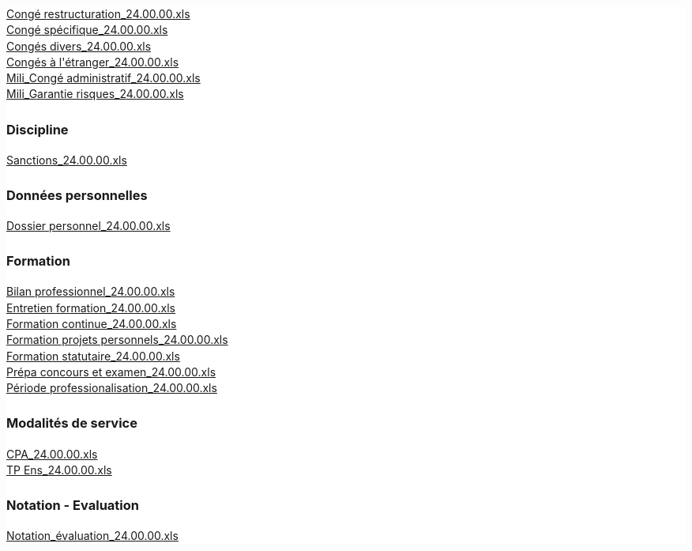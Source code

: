 [Congé restructuration_24.00.00.xls](https://raw.githubusercontent.com/CISIRH/espace-noyau/main/Noyau%20RH%20FPE/6.%20GESTION%20ADMINISTRATIVE%20(RCC-RGRH)/RGRH/Ancien%20format/Congés%20-%20Absences/Congé%20restructuration_24.00.00.xls)<br/>
[Congé spécifique_24.00.00.xls](https://raw.githubusercontent.com/CISIRH/espace-noyau/main/Noyau%20RH%20FPE/6.%20GESTION%20ADMINISTRATIVE%20(RCC-RGRH)/RGRH/Ancien%20format/Congés%20-%20Absences/Congé%20spécifique_24.00.00.xls)<br/>
[Congés divers_24.00.00.xls](https://raw.githubusercontent.com/CISIRH/espace-noyau/main/Noyau%20RH%20FPE/6.%20GESTION%20ADMINISTRATIVE%20(RCC-RGRH)/RGRH/Ancien%20format/Congés%20-%20Absences/Congés%20divers_24.00.00.xls)<br/>
[Congés à l'étranger_24.00.00.xls](https://raw.githubusercontent.com/CISIRH/espace-noyau/main/Noyau%20RH%20FPE/6.%20GESTION%20ADMINISTRATIVE%20(RCC-RGRH)/RGRH/Ancien%20format/Congés%20-%20Absences/Congés%20à%20l'étranger_24.00.00.xls)<br/>
[Mili_Congé administratif_24.00.00.xls](https://raw.githubusercontent.com/CISIRH/espace-noyau/main/Noyau%20RH%20FPE/6.%20GESTION%20ADMINISTRATIVE%20(RCC-RGRH)/RGRH/Ancien%20format/Congés%20-%20Absences/Mili_Congé%20administratif_24.00.00.xls)<br/>
[Mili_Garantie risques_24.00.00.xls](https://raw.githubusercontent.com/CISIRH/espace-noyau/main/Noyau%20RH%20FPE/6.%20GESTION%20ADMINISTRATIVE%20(RCC-RGRH)/RGRH/Ancien%20format/Congés%20-%20Absences/Mili_Garantie%20risques_24.00.00.xls)<br/>
### Discipline
[Sanctions_24.00.00.xls](https://raw.githubusercontent.com/CISIRH/espace-noyau/main/Noyau%20RH%20FPE/6.%20GESTION%20ADMINISTRATIVE%20(RCC-RGRH)/RGRH/Ancien%20format/Discipline/Sanctions_24.00.00.xls)<br/>
### Données personnelles
[Dossier personnel_24.00.00.xls](https://raw.githubusercontent.com/CISIRH/espace-noyau/main/Noyau%20RH%20FPE/6.%20GESTION%20ADMINISTRATIVE%20(RCC-RGRH)/RGRH/Ancien%20format/Données%20personnelles/Dossier%20personnel_24.00.00.xls)<br/>
### Formation
[Bilan professionnel_24.00.00.xls](https://raw.githubusercontent.com/CISIRH/espace-noyau/main/Noyau%20RH%20FPE/6.%20GESTION%20ADMINISTRATIVE%20(RCC-RGRH)/RGRH/Ancien%20format/Formation/Bilan%20professionnel_24.00.00.xls)<br/>
[Entretien formation_24.00.00.xls](https://raw.githubusercontent.com/CISIRH/espace-noyau/main/Noyau%20RH%20FPE/6.%20GESTION%20ADMINISTRATIVE%20(RCC-RGRH)/RGRH/Ancien%20format/Formation/Entretien%20formation_24.00.00.xls)<br/>
[Formation continue_24.00.00.xls](https://raw.githubusercontent.com/CISIRH/espace-noyau/main/Noyau%20RH%20FPE/6.%20GESTION%20ADMINISTRATIVE%20(RCC-RGRH)/RGRH/Ancien%20format/Formation/Formation%20continue_24.00.00.xls)<br/>
[Formation projets personnels_24.00.00.xls](https://raw.githubusercontent.com/CISIRH/espace-noyau/main/Noyau%20RH%20FPE/6.%20GESTION%20ADMINISTRATIVE%20(RCC-RGRH)/RGRH/Ancien%20format/Formation/Formation%20projets%20personnels_24.00.00.xls)<br/>
[Formation statutaire_24.00.00.xls](https://raw.githubusercontent.com/CISIRH/espace-noyau/main/Noyau%20RH%20FPE/6.%20GESTION%20ADMINISTRATIVE%20(RCC-RGRH)/RGRH/Ancien%20format/Formation/Formation%20statutaire_24.00.00.xls)<br/>
[Prépa concours et examen_24.00.00.xls](https://raw.githubusercontent.com/CISIRH/espace-noyau/main/Noyau%20RH%20FPE/6.%20GESTION%20ADMINISTRATIVE%20(RCC-RGRH)/RGRH/Ancien%20format/Formation/Prépa%20concours%20et%20examen_24.00.00.xls)<br/>
[Période professionalisation_24.00.00.xls](https://raw.githubusercontent.com/CISIRH/espace-noyau/main/Noyau%20RH%20FPE/6.%20GESTION%20ADMINISTRATIVE%20(RCC-RGRH)/RGRH/Ancien%20format/Formation/Période%20professionalisation_24.00.00.xls)<br/>
### Modalités de service
[CPA_24.00.00.xls](https://raw.githubusercontent.com/CISIRH/espace-noyau/main/Noyau%20RH%20FPE/6.%20GESTION%20ADMINISTRATIVE%20(RCC-RGRH)/RGRH/Ancien%20format/Modalités%20de%20service/CPA_24.00.00.xls)<br/>
[TP Ens_24.00.00.xls](https://raw.githubusercontent.com/CISIRH/espace-noyau/main/Noyau%20RH%20FPE/6.%20GESTION%20ADMINISTRATIVE%20(RCC-RGRH)/RGRH/Ancien%20format/Modalités%20de%20service/TP%20Ens_24.00.00.xls)<br/>
### Notation - Evaluation
[Notation_évaluation_24.00.00.xls](https://raw.githubusercontent.com/CISIRH/espace-noyau/main/Noyau%20RH%20FPE/6.%20GESTION%20ADMINISTRATIVE%20(RCC-RGRH)/RGRH/Ancien%20format/Notation%20-%20Evaluation/Notation_évaluation_24.00.00.xls)<br/>